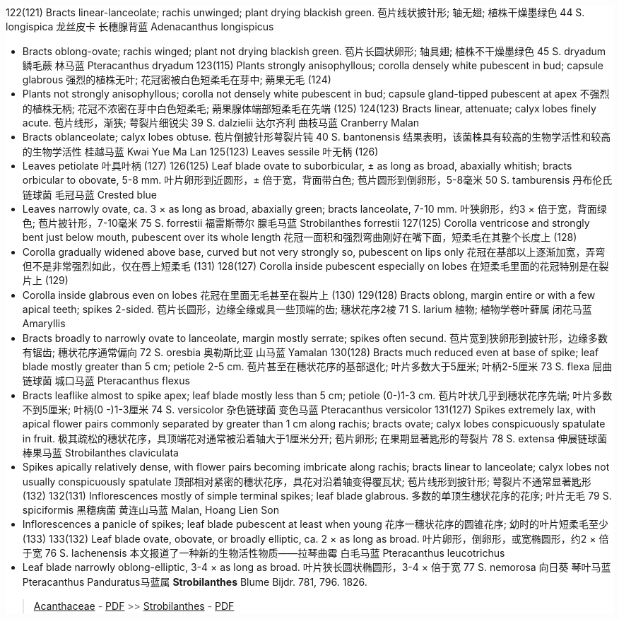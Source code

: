 122(121)	Bracts linear-lanceolate; rachis unwinged; plant drying blackish green. 苞片线状披针形; 轴无翅; 植株干燥墨绿色	44  S. longispica 龙丝皮卡 长穗腺背蓝 Adenacanthus longispicus
+	Bracts oblong-ovate; rachis winged; plant not drying blackish green. 苞片长圆状卵形; 轴具翅; 植株不干燥墨绿色	45  S. dryadum 鳞毛蕨 林马蓝 Pteracanthus dryadum
123(115)	Plants strongly anisophyllous; corolla densely white pubescent in bud; capsule glabrous 强烈的植株无叶; 花冠密被白色短柔毛在芽中; 蒴果无毛	(124)
+	Plants not strongly anisophyllous; corolla not densely white pubescent in bud; capsule gland-tipped pubescent at apex 不强烈的植株无柄; 花冠不浓密在芽中白色短柔毛; 蒴果腺体端部短柔毛在先端	(125)
124(123)	Bracts linear, attenuate; calyx lobes finely acute. 苞片线形，渐狭; 萼裂片细锐尖	39  S. dalzielii 达尔齐利 曲枝马蓝 Cranberry Malan
+	Bracts oblanceolate; calyx lobes obtuse. 苞片倒披针形萼裂片钝	40  S. bantonensis 结果表明，该菌株具有较高的生物学活性和较高的生物学活性 桂越马蓝 Kwai Yue Ma Lan
125(123)	Leaves sessile 叶无柄	(126)
+	Leaves petiolate 叶具叶柄	(127)
126(125)	Leaf blade ovate to suborbicular, ± as long as broad, abaxially whitish; bracts orbicular to obovate, 5-8 mm. 叶片卵形到近圆形，± 倍于宽，背面带白色; 苞片圆形到倒卵形，5-8毫米	50  S. tamburensis 丹布伦氏链球菌 毛冠马蓝 Crested blue
+	Leaves narrowly ovate, ca. 3 × as long as broad, abaxially green; bracts lanceolate, 7-10 mm. 叶狭卵形，约3 × 倍于宽，背面绿色; 苞片披针形，7-10毫米	75  S. forrestii 福雷斯蒂尔 腺毛马蓝 Strobilanthes forrestii
127(125)	Corolla ventricose and strongly bent just below mouth, pubescent over its whole length 花冠一面积和强烈弯曲刚好在嘴下面，短柔毛在其整个长度上	(128)
+	Corolla gradually widened above base, curved but not very strongly so, pubescent on lips only 花冠在基部以上逐渐加宽，弄弯但不是非常强烈如此，仅在唇上短柔毛	(131)
128(127)	Corolla inside pubescent especially on lobes 在短柔毛里面的花冠特别是在裂片上	(129)
+	Corolla inside glabrous even on lobes 花冠在里面无毛甚至在裂片上	(130)
129(128)	Bracts oblong, margin entire or with a few apical teeth; spikes 2-sided. 苞片长圆形，边缘全缘或具一些顶端的齿; 穗状花序2棱	71  S. larium 植物; 植物学卷叶藓属 闭花马蓝 Amaryllis
+	Bracts broadly to narrowly ovate to lanceolate, margin mostly serrate; spikes often secund. 苞片宽到狭卵形到披针形，边缘多数有锯齿; 穗状花序通常偏向	72  S. oresbia 奥勒斯比亚 山马蓝 Yamalan
130(128)	Bracts much reduced even at base of spike; leaf blade mostly greater than 5 cm; petiole 2-5 cm. 苞片甚至在穗状花序的基部退化; 叶片多数大于5厘米; 叶柄2-5厘米	73  S. flexa 屈曲链球菌 城口马蓝 Pteracanthus flexus
+	Bracts leaflike almost to spike apex; leaf blade mostly less than 5 cm; petiole (0-)1-3 cm. 苞片叶状几乎到穗状花序先端; 叶片多数不到5厘米; 叶柄(0 -)1-3厘米	74  S. versicolor 杂色链球菌 变色马蓝 Pteracanthus versicolor
131(127)	Spikes extremely lax, with apical flower pairs commonly separated by greater than 1 cm along rachis; bracts ovate; calyx lobes conspicuously spatulate in fruit. 极其疏松的穗状花序，具顶端花对通常被沿着轴大于1厘米分开; 苞片卵形; 在果期显著匙形的萼裂片	78  S. extensa 伸展链球菌 棒果马蓝 Strobilanthes claviculata
+	Spikes apically relatively dense, with flower pairs becoming imbricate along rachis; bracts linear to lanceolate; calyx lobes not usually conspicuously spatulate 顶部相对紧密的穗状花序，具花对沿着轴变得覆瓦状; 苞片线形到披针形; 萼裂片不通常显著匙形	(132)
132(131)	Inflorescences mostly of simple terminal spikes; leaf blade glabrous. 多数的单顶生穗状花序的花序; 叶片无毛	79  S. spiciformis 黑穗病菌 黄连山马蓝 Malan, Hoang Lien Son
+	Inflorescences a panicle of spikes; leaf blade pubescent at least when young 花序一穗状花序的圆锥花序; 幼时的叶片短柔毛至少	(133)
133(132)	Leaf blade ovate, obovate, or broadly elliptic, ca. 2 × as long as broad. 叶片卵形，倒卵形，或宽椭圆形，约2 × 倍于宽	76  S. lachenensis 本文报道了一种新的生物活性物质——拉琴曲霉 白毛马蓝 Pteracanthus leucotrichus
+	Leaf blade narrowly oblong-elliptic, 3-4 × as long as broad. 叶片狭长圆状椭圆形，3-4 × 倍于宽	77  S. nemorosa 向日葵 琴叶马蓝 Pteracanthus Panduratus马蓝属 **Strobilanthes** Blume Bijdr. 781, 796. 1826.

> [Acanthaceae](Acanthaceae-爵床科.md) - [PDF](http://www.iplant.cn/foc/pdf/Acanthaceae.pdf) >> [Strobilanthes](http://www.iplant.cn/info/Strobilanthes?t=foc) - [PDF](http://www.iplant.cn/foc/pdf/Strobilanthes.pdf)
